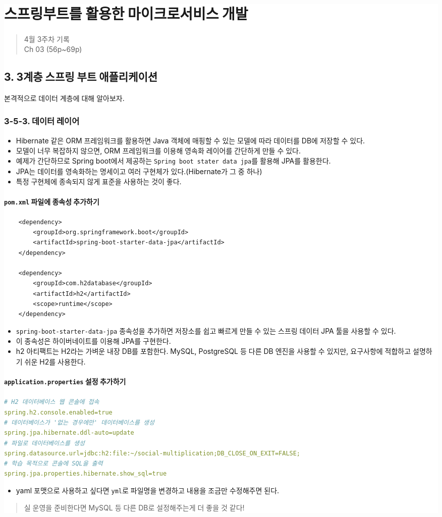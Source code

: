 # 스프링부트를 활용한 마이크로서비스 개발

> 4월 3주차 기록  
> Ch 03 \(56p~69p\)

## 3. 3계층 스프링 부트 애플리케이션

본격적으로 데이터 계층에 대해 알아보자.

### 3-5-3. 데이터 레이어

* Hibernate 같은 ORM 프레임워크를 활용하면 Java 객체에 매핑할 수 있는 모델에 따라 데이터를 DB에 저장할 수 있다.
* 모델이 너무 복잡하지 않으면, ORM 프레임워크를 이용해 영속화 레이어를 간단하게 만들 수 있다.
* 예제가 간단하므로 Spring boot에서 제공하는 `Spring boot stater data jpa`를 활용해 JPA를 활용한다.
* JPA는 데이터를 영속화하는 명세이고 여러 구현체가 있다.\(Hibernate가 그 중 하나\)
* 특정 구현체에 종속되지 않게 표준을 사용하는 것이 좋다.

#### `pom.xml` 파일에 종속성 추가하기

```markup
    <dependency>
        <groupId>org.springframework.boot</groupId>
        <artifactId>spring-boot-starter-data-jpa</artifactId>
    </dependency>

    <dependency>
        <groupId>com.h2database</groupId>
        <artifactId>h2</artifactId>
        <scope>runtime</scope>
    </dependency>
```

* `spring-boot-starter-data-jpa` 종속성을 추가하면 저장소를 쉽고 빠르게 만들 수 있는 스프링 데이터 JPA 툴을 사용할 수 있다.
* 이 종속성은 하이버네이트를 이용해 JPA를 구현한다.
* h2 아티팩트는 H2라는 가벼운 내장 DB를 포함한다. MySQL, PostgreSQL 등 다른 DB 엔진을 사용할 수 있지만, 요구사항에 적합하고 설명하기 쉬운 H2를 사용한다.

#### `application.properties` 설정 추가하기

```yaml
# H2 데이터베이스 웹 콘솔에 접속
spring.h2.console.enabled=true
# 데이터베이스가 '없는 경우에만' 데이터베이스를 생성
spring.jpa.hibernate.ddl-auto=update
# 파일로 데이터베이스를 생성
spring.datasource.url=jdbc:h2:file:~/social-multiplication;DB_CLOSE_ON_EXIT=FALSE;
# 학습 목적으로 콘솔에 SQL을 출력
spring.jpa.properties.hibernate.show_sql=true
```

* yaml 포맷으로 사용하고 싶다면 `yml`로 파일명을 변경하고 내용을 조금만 수정해주면 된다.

> 실 운영을 준비한다면 MySQL 등 다른 DB로 설정해주는게 더 좋을 것 같다!
